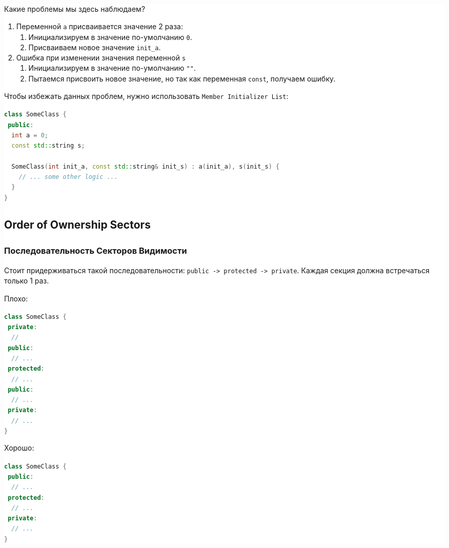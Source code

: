 Какие проблемы мы здесь наблюдаем?
1. Переменной `a` присваивается значение 2 раза:
    1. Инициализируем в значение по-умолчанию `0`.
    2. Присваиваем новое значение `init_a`.
2. Ошибка при изменении значения переменной `s`
    1. Инициализируем в значение по-умолчанию `""`.
    2. Пытаемся присвоить новое значение, но так как переменная `const`, получаем ошибку.

Чтобы избежать данных проблем, нужно использовать `Member Initializer List`:

```cpp
class SomeClass {
 public:
  int a = 0;
  const std::string s;

  SomeClass(int init_a, const std::string& init_s) : a(init_a), s(init_s) {
    // ... some other logic ...
  }
}
```

## Order of Ownership Sectors
### Последовательность Секторов Видимости

Стоит придерживаться такой последовательности: `public -> protected -> private`.
Каждая секция должна встречаться только 1 раз.

Плохо:
```cpp
class SomeClass {
 private:
  //
 public:
  // ...
 protected:
  // ...
 public:
  // ...
 private:
  // ...
}
```

Хорошо:
```cpp
class SomeClass {
 public:
  // ...
 protected:
  // ...
 private:
  // ...
}
```
